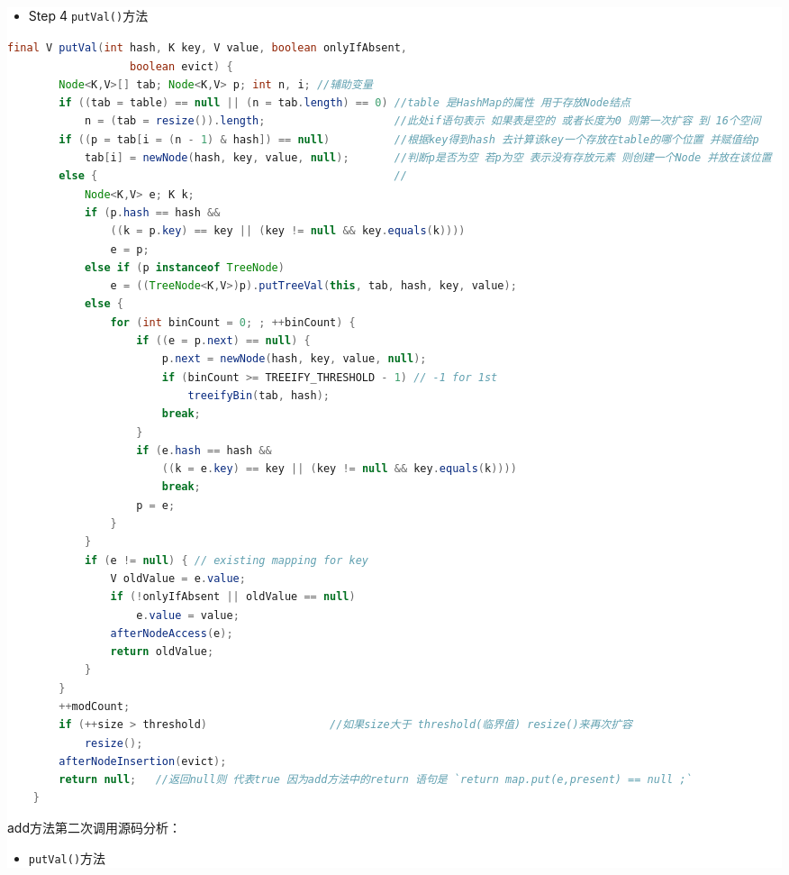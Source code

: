 
- Step 4 `putVal()`方法

```Java
final V putVal(int hash, K key, V value, boolean onlyIfAbsent,
                   boolean evict) {
        Node<K,V>[] tab; Node<K,V> p; int n, i; //辅助变量
        if ((tab = table) == null || (n = tab.length) == 0) //table 是HashMap的属性 用于存放Node结点
            n = (tab = resize()).length;                    //此处if语句表示 如果表是空的 或者长度为0 则第一次扩容 到 16个空间
        if ((p = tab[i = (n - 1) & hash]) == null)          //根据key得到hash 去计算该key一个存放在table的哪个位置 并赋值给p
            tab[i] = newNode(hash, key, value, null);       //判断p是否为空 若p为空 表示没有存放元素 则创建一个Node 并放在该位置
        else {                                              //
            Node<K,V> e; K k;
            if (p.hash == hash &&
                ((k = p.key) == key || (key != null && key.equals(k))))
                e = p;
            else if (p instanceof TreeNode)
                e = ((TreeNode<K,V>)p).putTreeVal(this, tab, hash, key, value);
            else {
                for (int binCount = 0; ; ++binCount) {
                    if ((e = p.next) == null) {
                        p.next = newNode(hash, key, value, null);
                        if (binCount >= TREEIFY_THRESHOLD - 1) // -1 for 1st
                            treeifyBin(tab, hash);
                        break;
                    }
                    if (e.hash == hash &&
                        ((k = e.key) == key || (key != null && key.equals(k))))
                        break;
                    p = e;
                }
            }
            if (e != null) { // existing mapping for key
                V oldValue = e.value;
                if (!onlyIfAbsent || oldValue == null)
                    e.value = value;
                afterNodeAccess(e);
                return oldValue;
            }
        }
        ++modCount;
        if (++size > threshold)                   //如果size大于 threshold(临界值) resize()来再次扩容
            resize();
        afterNodeInsertion(evict);                
        return null;   //返回null则 代表true 因为add方法中的return 语句是 `return map.put(e,present) == null ;`
    }
```


add方法第二次调用源码分析：

-  `putVal()`方法
